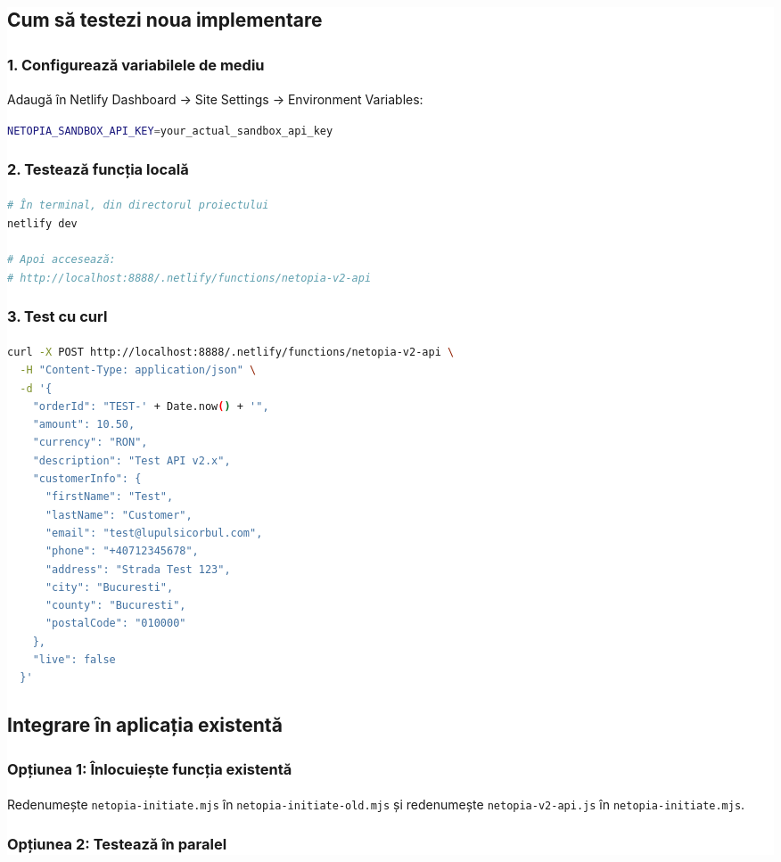 ## Cum să testezi noua implementare

### 1. Configurează variabilele de mediu

Adaugă în Netlify Dashboard → Site Settings → Environment Variables:

```bash
NETOPIA_SANDBOX_API_KEY=your_actual_sandbox_api_key
```

### 2. Testează funcția locală

```bash
# În terminal, din directorul proiectului
netlify dev

# Apoi accesează:
# http://localhost:8888/.netlify/functions/netopia-v2-api
```

### 3. Test cu curl

```bash
curl -X POST http://localhost:8888/.netlify/functions/netopia-v2-api \
  -H "Content-Type: application/json" \
  -d '{
    "orderId": "TEST-' + Date.now() + '",
    "amount": 10.50,
    "currency": "RON",
    "description": "Test API v2.x",
    "customerInfo": {
      "firstName": "Test",
      "lastName": "Customer",
      "email": "test@lupulsicorbul.com",
      "phone": "+40712345678",
      "address": "Strada Test 123",
      "city": "Bucuresti",
      "county": "Bucuresti",
      "postalCode": "010000"
    },
    "live": false
  }'
```

## Integrare în aplicația existentă

### Opțiunea 1: Înlocuiește funcția existentă

Redenumește `netopia-initiate.mjs` în `netopia-initiate-old.mjs` și redenumește `netopia-v2-api.js` în `netopia-initiate.mjs`.

### Opțiunea 2: Testează în paralel
